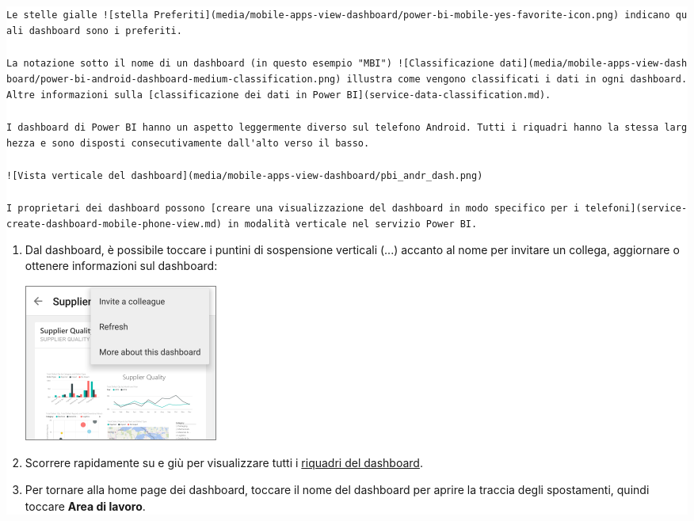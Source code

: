 
    Le stelle gialle ![stella Preferiti](media/mobile-apps-view-dashboard/power-bi-mobile-yes-favorite-icon.png) indicano quali dashboard sono i preferiti. 

    La notazione sotto il nome di un dashboard (in questo esempio "MBI") ![Classificazione dati](media/mobile-apps-view-dashboard/power-bi-android-dashboard-medium-classification.png) illustra come vengono classificati i dati in ogni dashboard. Altre informazioni sulla [classificazione dei dati in Power BI](service-data-classification.md).

    I dashboard di Power BI hanno un aspetto leggermente diverso sul telefono Android. Tutti i riquadri hanno la stessa larghezza e sono disposti consecutivamente dall'alto verso il basso.

    ![Vista verticale del dashboard](media/mobile-apps-view-dashboard/pbi_andr_dash.png)

    I proprietari dei dashboard possono [creare una visualizzazione del dashboard in modo specifico per i telefoni](service-create-dashboard-mobile-phone-view.md) in modalità verticale nel servizio Power BI. 

1. Dal dashboard, è possibile toccare i puntini di sospensione verticali (...) accanto al nome per invitare un collega, aggiornare o ottenere informazioni sul dashboard:
   
   ![Menu puntini di sospensione](media/mobile-apps-view-dashboard/pbi_andr_dashellipsis.png)
2. Scorrere rapidamente su e giù per visualizzare tutti i [riquadri del dashboard](mobile-tiles-in-the-mobile-apps.md). 
3. Per tornare alla home page dei dashboard, toccare il nome del dashboard per aprire la traccia degli spostamenti, quindi toccare **Area di lavoro**.   
